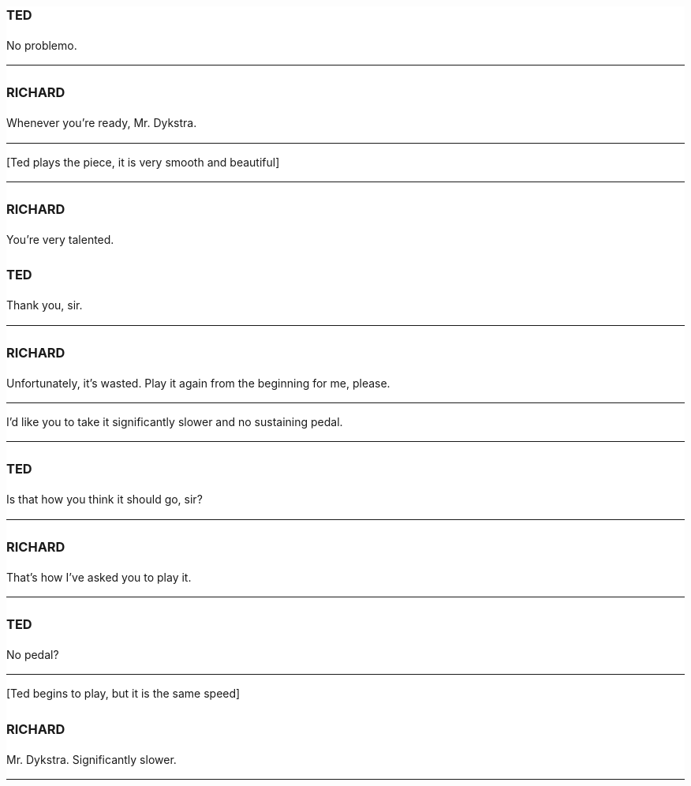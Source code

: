 
### TED
No problemo. 

---

### RICHARD
Whenever you’re ready, Mr. Dykstra.

---

[Ted plays the piece, it is very smooth and beautiful]

---

### RICHARD
You’re very talented. 

### TED
Thank you, sir. 

---

### RICHARD
Unfortunately, it’s wasted. Play it again from the beginning for me, please. 

---

I’d like you to take it significantly slower and no sustaining pedal. 

---

### TED
Is that how you think it should go, sir? 

---

### RICHARD
That’s how I’ve asked you to play it. 

---

### TED
No pedal?

---

[Ted begins to play, but it is the same speed]

### RICHARD
Mr. Dykstra. Significantly slower.

---


[//]: # (title settings—give the play a title and author name)
[//]: # (color settings—replace "character-_____" with a character name)
[//]: # (list of colors)
[//]: # (list of characters, in color)